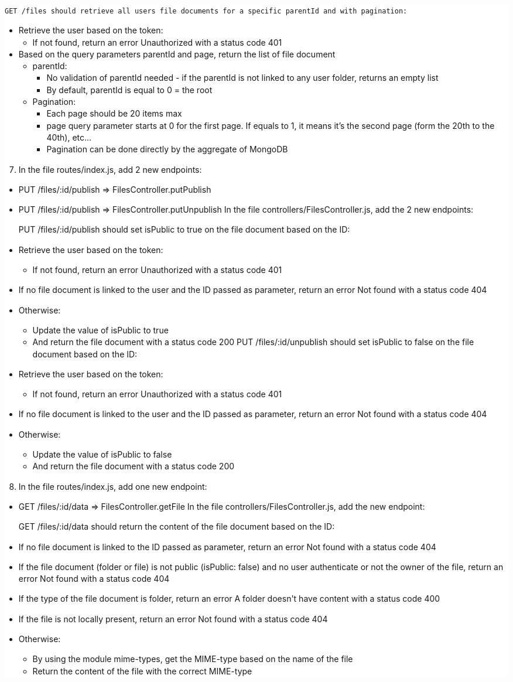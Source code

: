 	GET /files should retrieve all users file documents for a specific parentId and with pagination:

- Retrieve the user based on the token:
	- If not found, return an error Unauthorized with a status code 401
- Based on the query parameters parentId and page, return the list of file document
	- parentId:
		- No validation of parentId needed - if the parentId is not linked to any user folder, returns an empty list
		- By default, parentId is equal to 0 = the root
	- Pagination:
		- Each page should be 20 items max
		- page query parameter starts at 0 for the first page. If equals to 1, it means it’s the second page (form the 20th to the 40th), etc…
		- Pagination can be done directly by the aggregate of MongoDB

7. In the file routes/index.js, add 2 new endpoints:

- PUT /files/:id/publish => FilesController.putPublish
- PUT /files/:id/publish => FilesController.putUnpublish
	In the file controllers/FilesController.js, add the 2 new endpoints:

	PUT /files/:id/publish should set isPublic to true on the file document based on the ID:

- Retrieve the user based on the token:
	- If not found, return an error Unauthorized with a status code 401
- If no file document is linked to the user and the ID passed as parameter, return an error Not found with a status code 404
- Otherwise:
	- Update the value of isPublic to true
	- And return the file document with a status code 200
PUT /files/:id/unpublish should set isPublic to false on the file document based on the ID:

- Retrieve the user based on the token:
	- If not found, return an error Unauthorized with a status code 401
- If no file document is linked to the user and the ID passed as parameter, return an error Not found with a status code 404
- Otherwise:
	- Update the value of isPublic to false
	- And return the file document with a status code 200

8. In the file routes/index.js, add one new endpoint:

- GET /files/:id/data => FilesController.getFile
	In the file controllers/FilesController.js, add the new endpoint:

	GET /files/:id/data should return the content of the file document based on the ID:

- If no file document is linked to the ID passed as parameter, return an error Not found with a status code 404
- If the file document (folder or file) is not public (isPublic: false) and no user authenticate or not the owner of the file, return an error Not found with a status code 404
- If the type of the file document is folder, return an error A folder doesn't have content with a status code 400
- If the file is not locally present, return an error Not found with a status code 404
- Otherwise:
	- By using the module mime-types, get the MIME-type based on the name of the file
	- Return the content of the file with the correct MIME-type
